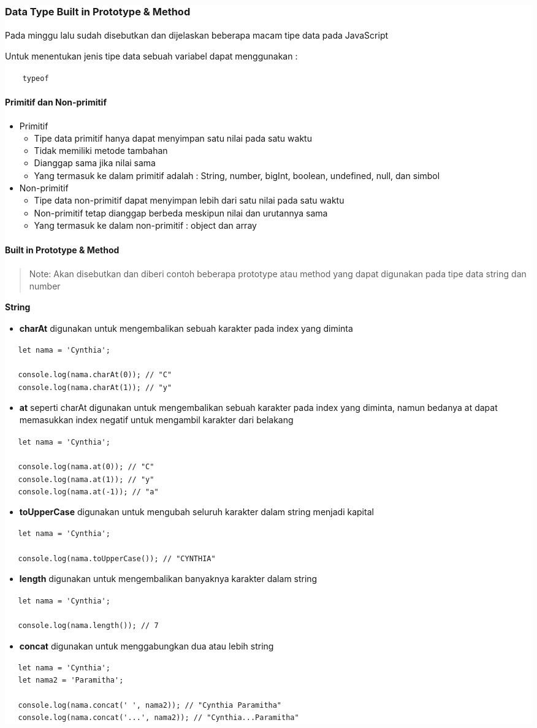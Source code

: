 ### **Data Type Built in Prototype & Method**

Pada minggu lalu sudah disebutkan dan dijelaskan beberapa macam tipe data pada JavaScript

Untuk menentukan jenis tipe data sebuah variabel dapat menggunakan :

```
    typeof
```

#### **Primitif dan Non-primitif**

- Primitif
  - Tipe data primitif hanya dapat menyimpan satu nilai pada satu waktu
  - Tidak memiliki metode tambahan
  - Dianggap sama jika nilai sama
  - Yang termasuk ke dalam primitif adalah : String, number, bigInt, boolean, undefined, null, dan simbol
- Non-primitif
  - Tipe data non-primitif dapat menyimpan lebih dari satu nilai pada satu waktu
  - Non-primitif tetap dianggap berbeda meskipun nilai dan urutannya sama
  - Yang termasuk ke dalam non-primitif : object dan array

#### **Built in Prototype & Method**

> Note: Akan disebutkan dan diberi contoh beberapa prototype atau method yang dapat digunakan pada tipe data string dan number

**String**
- **charAt** digunakan untuk mengembalikan sebuah karakter pada index yang diminta

```
   let nama = 'Cynthia';

   console.log(nama.charAt(0)); // "C"
   console.log(nama.charAt(1)); // "y"
```
  - **at** seperti charAt digunakan untuk mengembalikan sebuah karakter pada index yang diminta, namun bedanya at dapat memasukkan index negatif untuk mengambil karakter dari belakang

```
   let nama = 'Cynthia';

   console.log(nama.at(0)); // "C"
   console.log(nama.at(1)); // "y"
   console.log(nama.at(-1)); // "a"
```
  - **toUpperCase** digunakan untuk mengubah seluruh karakter dalam string menjadi kapital
```
   let nama = 'Cynthia';

   console.log(nama.toUpperCase()); // "CYNTHIA"
```
  - **length** digunakan untuk mengembalikan banyaknya karakter dalam string
```
   let nama = 'Cynthia';

   console.log(nama.length()); // 7
```
  - **concat** digunakan untuk menggabungkan dua atau lebih string
```
   let nama = 'Cynthia';
   let nama2 = 'Paramitha';

   console.log(nama.concat(' ', nama2)); // "Cynthia Paramitha"
   console.log(nama.concat('...', nama2)); // "Cynthia...Paramitha"
```
